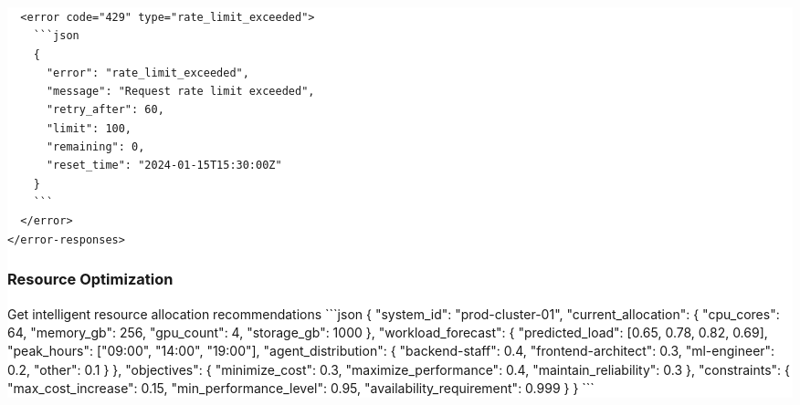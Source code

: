       <error code="429" type="rate_limit_exceeded">
        ```json
        {
          "error": "rate_limit_exceeded",
          "message": "Request rate limit exceeded",
          "retry_after": 60,
          "limit": 100,
          "remaining": 0,
          "reset_time": "2024-01-15T15:30:00Z"
        }
        ```
      </error>
    </error-responses>
  </response-specification>
</api-endpoint>

### Resource Optimization

<api-endpoint name="POST /predict/resource-optimization" category="prediction">
  <description>Get intelligent resource allocation recommendations</description>

  <request-specification>
    <request-body>
      ```json
      {
        "system_id": "prod-cluster-01",
        "current_allocation": {
          "cpu_cores": 64,
          "memory_gb": 256,
          "gpu_count": 4,
          "storage_gb": 1000
        },
        "workload_forecast": {
          "predicted_load": [0.65, 0.78, 0.82, 0.69],
          "peak_hours": ["09:00", "14:00", "19:00"],
          "agent_distribution": {
            "backend-staff": 0.4,
            "frontend-architect": 0.3,
            "ml-engineer": 0.2,
            "other": 0.1
          }
        },
        "objectives": {
          "minimize_cost": 0.3,
          "maximize_performance": 0.4,
          "maintain_reliability": 0.3
        },
        "constraints": {
          "max_cost_increase": 0.15,
          "min_performance_level": 0.95,
          "availability_requirement": 0.999
        }
      }
      ```
    </request-body>
  </request-specification>
